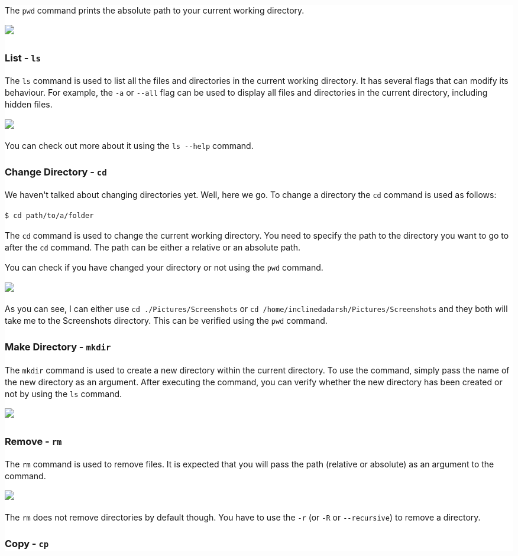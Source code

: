 The `pwd` command prints the absolute path to your current working directory.

![](https://cdn.hashnode.com/res/hashnode/image/upload/v1679122303999/8e7ce3c4-eecf-440c-9fd9-da32097588d4.png)

### List - `ls`

The `ls` command is used to list all the files and directories in the current working directory. It has several flags that can modify its behaviour. For example, the `-a` or `--all` flag can be used to display all files and directories in the current directory, including hidden files.

![](https://cdn.hashnode.com/res/hashnode/image/upload/v1679122597921/e46923f9-a8b0-483e-9d16-7f4cb5c6343e.png)

You can check out more about it using the `ls --help` command.

### Change Directory - `cd`

We haven't talked about changing directories yet. Well, here we go. To change a directory the `cd` command is used as follows:

```bash
$ cd path/to/a/folder
```

The `cd` command is used to change the current working directory. You need to specify the path to the directory you want to go to after the `cd` command. The path can be either a relative or an absolute path.

You can check if you have changed your directory or not using the `pwd` command.

![](https://cdn.hashnode.com/res/hashnode/image/upload/v1679123049479/6eeda925-7661-427c-81dd-c970837d1efc.png)

As you can see, I can either use `cd ./Pictures/Screenshots` or `cd /home/inclinedadarsh/Pictures/Screenshots` and they both will take me to the Screenshots directory. This can be verified using the `pwd` command.

### Make Directory - `mkdir`

The `mkdir` command is used to create a new directory within the current directory. To use the command, simply pass the name of the new directory as an argument. After executing the command, you can verify whether the new directory has been created or not by using the `ls` command.

![](https://cdn.hashnode.com/res/hashnode/image/upload/v1679159109528/2616cf83-744c-4f00-8dd9-735ffab6fd7a.png)

### Remove - `rm`

The `rm` command is used to remove files. It is expected that you will pass the path (relative or absolute) as an argument to the command.

![](https://cdn.hashnode.com/res/hashnode/image/upload/v1679159383817/a5a31cb2-005c-4bda-af57-4bbb31678aea.png)

The `rm` does not remove directories by default though. You have to use the `-r` (or `-R` or `--recursive`) to remove a directory.

### Copy - `cp`
